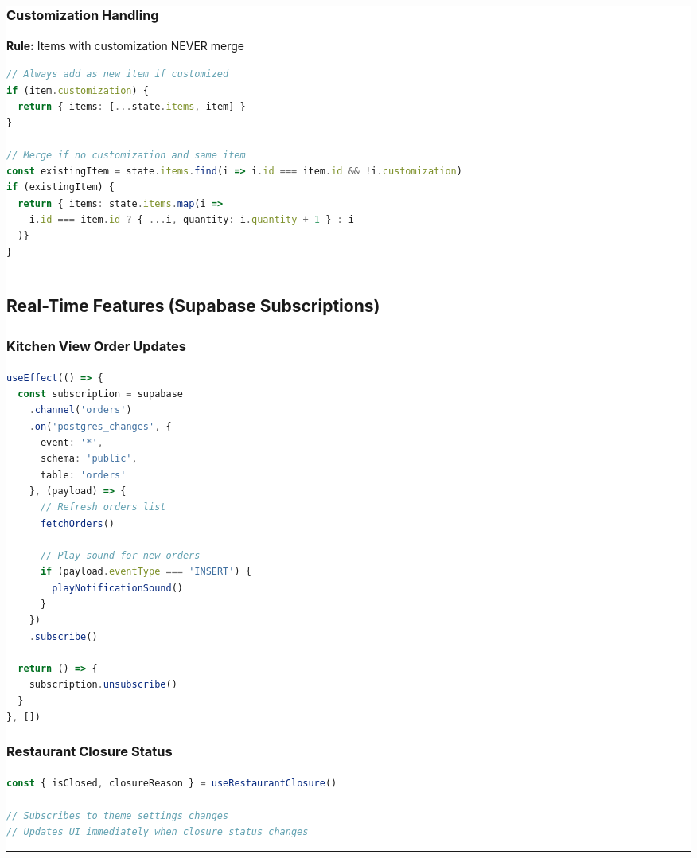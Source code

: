 ### Customization Handling

**Rule:** Items with customization NEVER merge
```typescript
// Always add as new item if customized
if (item.customization) {
  return { items: [...state.items, item] }
}

// Merge if no customization and same item
const existingItem = state.items.find(i => i.id === item.id && !i.customization)
if (existingItem) {
  return { items: state.items.map(i => 
    i.id === item.id ? { ...i, quantity: i.quantity + 1 } : i
  )}
}
```

---

## Real-Time Features (Supabase Subscriptions)

### Kitchen View Order Updates

```typescript
useEffect(() => {
  const subscription = supabase
    .channel('orders')
    .on('postgres_changes', {
      event: '*',
      schema: 'public',
      table: 'orders'
    }, (payload) => {
      // Refresh orders list
      fetchOrders()
      
      // Play sound for new orders
      if (payload.eventType === 'INSERT') {
        playNotificationSound()
      }
    })
    .subscribe()

  return () => {
    subscription.unsubscribe()
  }
}, [])
```

### Restaurant Closure Status

```typescript
const { isClosed, closureReason } = useRestaurantClosure()

// Subscribes to theme_settings changes
// Updates UI immediately when closure status changes
```

---
